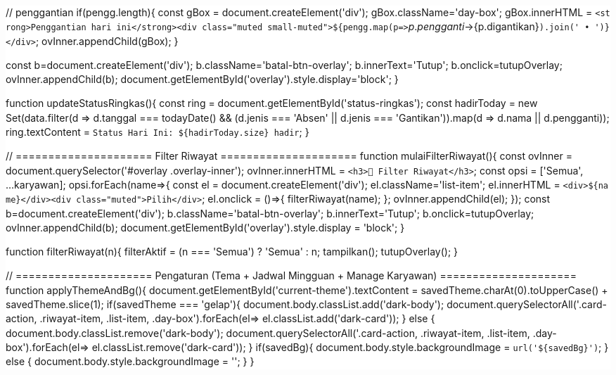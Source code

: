   // penggantian
  if(pengg.length){
    const gBox = document.createElement('div'); gBox.className='day-box';
    gBox.innerHTML = `<strong>Penggantian hari ini</strong><div class="muted small-muted">${pengg.map(p=>`${p.pengganti}→${p.digantikan}`).join(' • ')}</div>`;
    ovInner.appendChild(gBox);
  }

  const b=document.createElement('div'); b.className='batal-btn-overlay'; b.innerText='Tutup'; b.onclick=tutupOverlay; ovInner.appendChild(b);
  document.getElementById('overlay').style.display='block';
}

function updateStatusRingkas(){
  const ring = document.getElementById('status-ringkas');
  const hadirToday = new Set(data.filter(d => d.tanggal === todayDate() && (d.jenis === 'Absen' || d.jenis === 'Gantikan')).map(d => d.nama || d.pengganti));
  ring.textContent = `Status Hari Ini: ${hadirToday.size} hadir`;
}

// ===================== Filter Riwayat =====================
function mulaiFilterRiwayat(){
  const ovInner = document.querySelector('#overlay .overlay-inner');
  ovInner.innerHTML = `<h3>🔎 Filter Riwayat</h3>`;
  const opsi = ['Semua', ...karyawan];
  opsi.forEach(name=>{
    const el = document.createElement('div'); el.className='list-item';
    el.innerHTML = `<div>${name}</div><div class="muted">Pilih</div>`;
    el.onclick = ()=>{ filterRiwayat(name); };
    ovInner.appendChild(el);
  });
  const b=document.createElement('div'); b.className='batal-btn-overlay'; b.innerText='Tutup'; b.onclick=tutupOverlay; ovInner.appendChild(b);
  document.getElementById('overlay').style.display = 'block';
}

function filterRiwayat(n){
  filterAktif = (n === 'Semua') ? 'Semua' : n;
  tampilkan();
  tutupOverlay();
}

// ===================== Pengaturan (Tema + Jadwal Mingguan + Manage Karyawan) =====================
function applyThemeAndBg(){
  document.getElementById('current-theme').textContent = savedTheme.charAt(0).toUpperCase() + savedTheme.slice(1);
  if(savedTheme === 'gelap'){
    document.body.classList.add('dark-body');
    document.querySelectorAll('.card-action, .riwayat-item, .list-item, .day-box').forEach(el=> el.classList.add('dark-card'));
  } else {
    document.body.classList.remove('dark-body');
    document.querySelectorAll('.card-action, .riwayat-item, .list-item, .day-box').forEach(el=> el.classList.remove('dark-card'));
  }
  if(savedBg){
    document.body.style.backgroundImage = `url('${savedBg}')`;
  } else {
    document.body.style.backgroundImage = '';
  }
}
